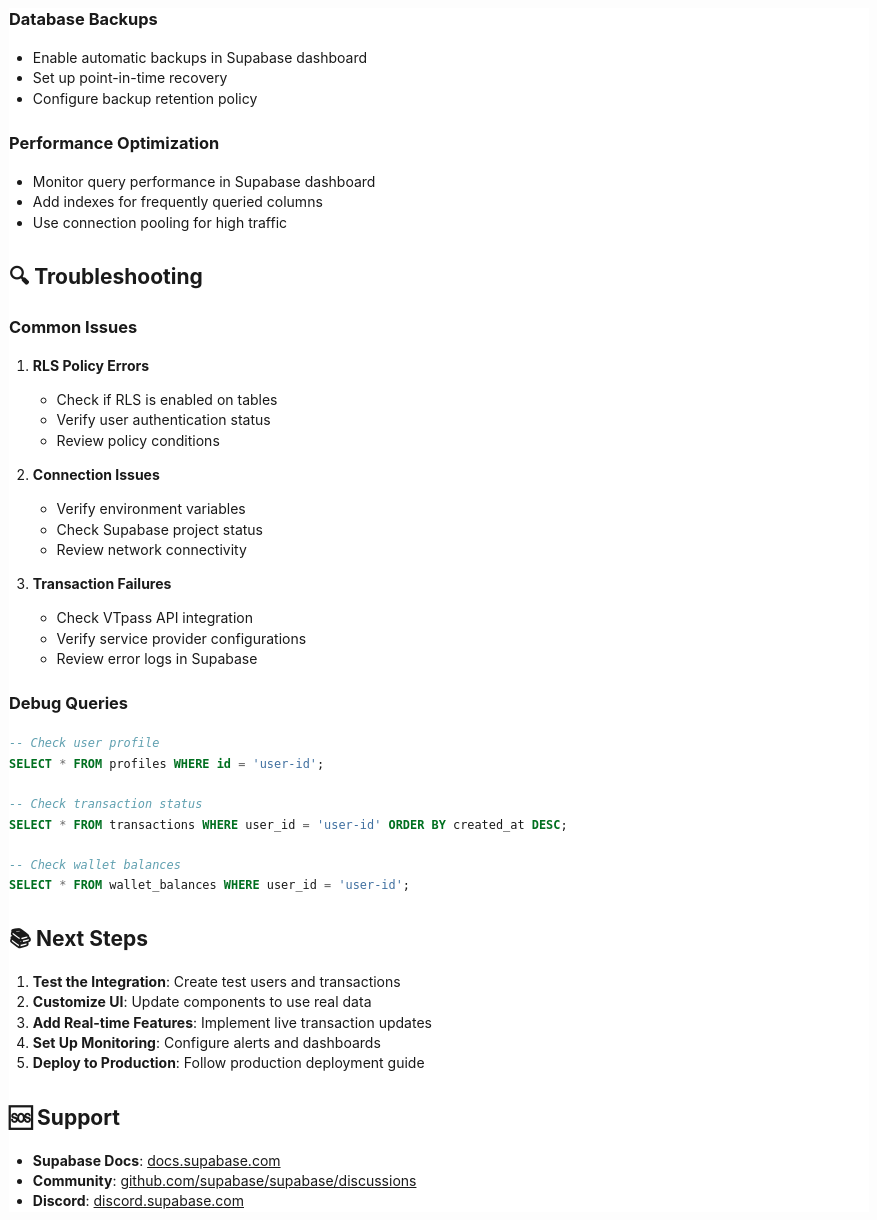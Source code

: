 ### Database Backups
- Enable automatic backups in Supabase dashboard
- Set up point-in-time recovery
- Configure backup retention policy

### Performance Optimization
- Monitor query performance in Supabase dashboard
- Add indexes for frequently queried columns
- Use connection pooling for high traffic

## 🔍 Troubleshooting

### Common Issues

1. **RLS Policy Errors**
   - Check if RLS is enabled on tables
   - Verify user authentication status
   - Review policy conditions

2. **Connection Issues**
   - Verify environment variables
   - Check Supabase project status
   - Review network connectivity

3. **Transaction Failures**
   - Check VTpass API integration
   - Verify service provider configurations
   - Review error logs in Supabase

### Debug Queries
```sql
-- Check user profile
SELECT * FROM profiles WHERE id = 'user-id';

-- Check transaction status
SELECT * FROM transactions WHERE user_id = 'user-id' ORDER BY created_at DESC;

-- Check wallet balances
SELECT * FROM wallet_balances WHERE user_id = 'user-id';
```

## 📚 Next Steps

1. **Test the Integration**: Create test users and transactions
2. **Customize UI**: Update components to use real data
3. **Add Real-time Features**: Implement live transaction updates
4. **Set Up Monitoring**: Configure alerts and dashboards
5. **Deploy to Production**: Follow production deployment guide

## 🆘 Support

- **Supabase Docs**: [docs.supabase.com](https://docs.supabase.com)
- **Community**: [github.com/supabase/supabase/discussions](https://github.com/supabase/supabase/discussions)
- **Discord**: [discord.supabase.com](https://discord.supabase.com)
